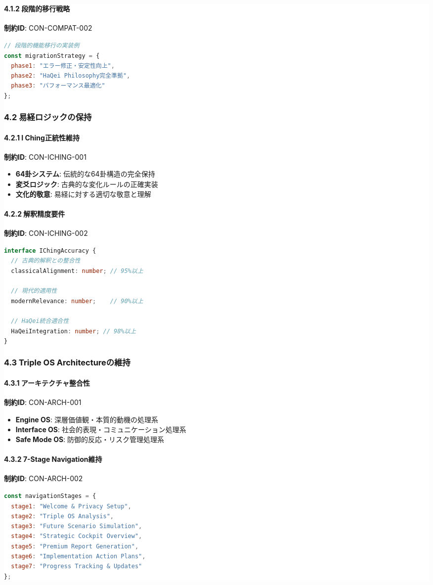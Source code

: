 #### 4.1.2 段階的移行戦略
**制約ID**: CON-COMPAT-002
```javascript
// 段階的機能移行の実装例
const migrationStrategy = {
  phase1: "エラー修正・安定性向上",
  phase2: "HaQei Philosophy完全準拠",
  phase3: "パフォーマンス最適化"
};
```

### 4.2 易経ロジックの保持

#### 4.2.1 I Ching正統性維持
**制約ID**: CON-ICHING-001
- **64卦システム**: 伝統的な64卦構造の完全保持
- **変爻ロジック**: 古典的な変化ルールの正確実装
- **文化的敬意**: 易経に対する適切な敬意と理解

#### 4.2.2 解釈精度要件
**制約ID**: CON-ICHING-002
```typescript
interface IChingAccuracy {
  // 古典的解釈との整合性
  classicalAlignment: number; // 95%以上
  
  // 現代的適用性
  modernRelevance: number;    // 90%以上
  
  // HaQei統合適合性
  HaQeiIntegration: number; // 98%以上
}
```

### 4.3 Triple OS Architectureの維持

#### 4.3.1 アーキテクチャ整合性
**制約ID**: CON-ARCH-001
- **Engine OS**: 深層価値観・本質的動機の処理系
- **Interface OS**: 社会的表現・コミュニケーション処理系
- **Safe Mode OS**: 防御的反応・リスク管理処理系

#### 4.3.2 7-Stage Navigation維持
**制約ID**: CON-ARCH-002
```javascript
const navigationStages = {
  stage1: "Welcome & Privacy Setup",
  stage2: "Triple OS Analysis", 
  stage3: "Future Scenario Simulation",
  stage4: "Strategic Cockpit Overview",
  stage5: "Premium Report Generation",
  stage6: "Implementation Action Plans",
  stage7: "Progress Tracking & Updates"
};
```
